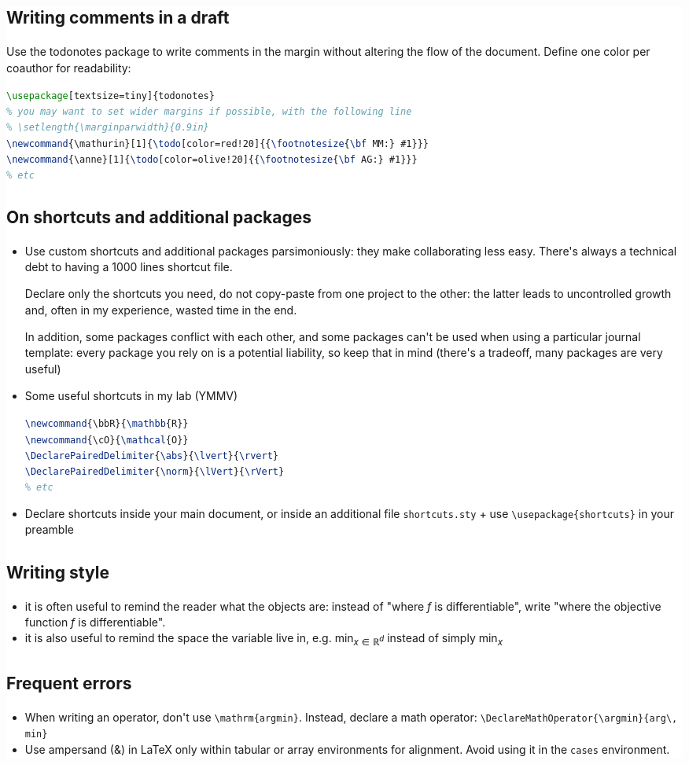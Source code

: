 
## Writing comments in a draft
Use the todonotes package to write comments in the margin without altering the flow of the document. Define one color per coauthor for readability:
```latex
\usepackage[textsize=tiny]{todonotes}
% you may want to set wider margins if possible, with the following line
% \setlength{\marginparwidth}{0.9in}
\newcommand{\mathurin}[1]{\todo[color=red!20]{{\footnotesize{\bf MM:} #1}}}
\newcommand{\anne}[1]{\todo[color=olive!20]{{\footnotesize{\bf AG:} #1}}}
% etc
```


## On shortcuts and additional packages

- Use custom shortcuts and additional packages parsimoniously: they make collaborating less easy. There's always a technical debt to having a 1000 lines shortcut file.

  Declare only the shortcuts you need, do not copy-paste from one project to the other: the latter leads to uncontrolled growth and, often in my experience, wasted time in the end.

  In addition, some packages conflict with each other, and some packages can't be used when using a particular journal template: every package you rely on is a potential liability, so keep that in mind (there's a tradeoff, many packages are very useful)


- Some useful shortcuts in my lab (YMMV)
  ```latex
  \newcommand{\bbR}{\mathbb{R}}
  \newcommand{\cO}{\mathcal{O}}
  \DeclarePairedDelimiter{\abs}{\lvert}{\rvert}
  \DeclarePairedDelimiter{\norm}{\lVert}{\rVert}
  % etc
  ```

- Declare shortcuts inside your main document, or inside an additional file `shortcuts.sty` + use `\usepackage{shortcuts}` in your preamble


## Writing style

- it is often useful to remind the reader what the objects are: instead of "where $f$ is differentiable", write "where the objective function $f$ is differentiable".
- it is also useful to remind the space the variable live in, e.g. $\min_{x \in \mathbb{R}^d}$ instead of simply $\min_x$




## Frequent errors
- When writing an operator, don't use `\mathrm{argmin}`. Instead, declare a math operator: `\DeclareMathOperator{\argmin}{arg\,min}`
- Use ampersand (&) in LaTeX only within tabular or array environments for alignment. Avoid using it in the `cases` environment.

